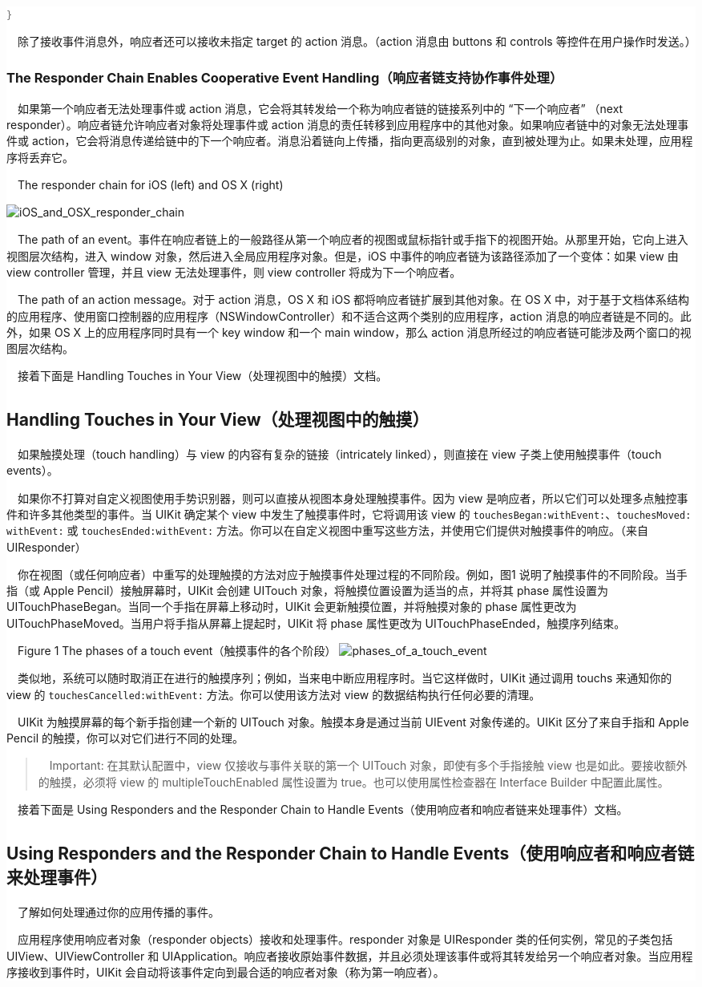 ```c++
}
```
&emsp;除了接收事件消息外，响应者还可以接收未指定 target 的 action 消息。（action 消息由 buttons 和 controls 等控件在用户操作时发送。）
### The Responder Chain Enables Cooperative Event Handling（响应者链支持协作事件处理）
&emsp;如果第一个响应者无法处理事件或 action 消息，它会将其转发给一个称为响应者链的链接系列中的 “下一个响应者” （next responder）。响应者链允许响应者对象将处理事件或 action 消息的责任转移到应用程序中的其他对象。如果响应者链中的对象无法处理事件或 action，它会将消息传递给链中的下一个响应者。消息沿着链向上传播，指向更高级别的对象，直到被处理为止。如果未处理，应用程序将丢弃它。

&emsp;The responder chain for iOS (left) and OS X (right)

![iOS_and_OSX_responder_chain](https://p3-juejin.byteimg.com/tos-cn-i-k3u1fbpfcp/a21b84f206d14ebebd1e9cbd83ea57af~tplv-k3u1fbpfcp-watermark.image)

&emsp;The path of an event。事件在响应者链上的一般路径从第一个响应者的视图或鼠标指针或手指下的视图开始。从那里开始，它向上进入视图层次结构，进入 window 对象，然后进入全局应用程序对象。但是，iOS 中事件的响应者链为该路径添加了一个变体：如果 view 由 view controller 管理，并且 view 无法处理事件，则 view controller 将成为下一个响应者。

&emsp;The path of an action message。对于 action 消息，OS X 和 iOS 都将响应者链扩展到其他对象。在 OS X 中，对于基于文档体系结构的应用程序、使用窗口控制器的应用程序（NSWindowController）和不适合这两个类别的应用程序，action 消息的响应者链是不同的。此外，如果 OS X 上的应用程序同时具有一个 key window 和一个 main window，那么 action 消息所经过的响应者链可能涉及两个窗口的视图层次结构。

&emsp;接着下面是 Handling Touches in Your View（处理视图中的触摸）文档。
## Handling Touches in Your View（处理视图中的触摸）
&emsp;如果触摸处理（touch handling）与 view 的内容有复杂的链接（intricately linked），则直接在 view 子类上使用触摸事件（touch events）。

&emsp;如果你不打算对自定义视图使用手势识别器，则可以直接从视图本身处理触摸事件。因为 view 是响应者，所以它们可以处理多点触控事件和许多其他类型的事件。当 UIKit 确定某个 view 中发生了触摸事件时，它将调用该 view 的 `touchesBegan:withEvent:`、`touchesMoved:withEvent:` 或 `touchesEnded:withEvent:` 方法。你可以在自定义视图中重写这些方法，并使用它们提供对触摸事件的响应。（来自 UIResponder）

&emsp;你在视图（或任何响应者）中重写的处理触摸的方法对应于触摸事件处理过程的不同阶段。例如，图1 说明了触摸事件的不同阶段。当手指（或 Apple Pencil）接触屏幕时，UIKit 会创建 UITouch 对象，将触摸位置设置为适当的点，并将其 phase 属性设置为 UITouchPhaseBegan。当同一个手指在屏幕上移动时，UIKit 会更新触摸位置，并将触摸对象的 phase 属性更改为 UITouchPhaseMoved。当用户将手指从屏幕上提起时，UIKit 将 phase 属性更改为 UITouchPhaseEnded，触摸序列结束。

&emsp;Figure 1 The phases of a touch event（触摸事件的各个阶段）
![phases_of_a_touch_event](https://p9-juejin.byteimg.com/tos-cn-i-k3u1fbpfcp/e4b571cc659149239045a7bd9c8e0355~tplv-k3u1fbpfcp-watermark.image)

&emsp;类似地，系统可以随时取消正在进行的触摸序列；例如，当来电中断应用程序时。当它这样做时，UIKit 通过调用 touchs 来通知你的 view 的 `touchesCancelled:withEvent:` 方法。你可以使用该方法对 view 的数据结构执行任何必要的清理。

&emsp;UIKit 为触摸屏幕的每个新手指创建一个新的 UITouch 对象。触摸本身是通过当前 UIEvent 对象传递的。UIKit 区分了来自手指和 Apple Pencil 的触摸，你可以对它们进行不同的处理。

> &emsp;Important: 在其默认配置中，view 仅接收与事件关联的第一个 UITouch 对象，即使有多个手指接触 view 也是如此。要接收额外的触摸，必须将 view 的 multipleTouchEnabled 属性设置为 true。也可以使用属性检查器在 Interface Builder 中配置此属性。

&emsp;接着下面是 Using Responders and the Responder Chain to Handle Events（使用响应者和响应者链来处理事件）文档。
## Using Responders and the Responder Chain to Handle Events（使用响应者和响应者链来处理事件）
&emsp;了解如何处理通过你的应用传播的事件。

&emsp;应用程序使用响应者对象（responder objects）接收和处理事件。responder 对象是 UIResponder 类的任何实例，常见的子类包括 UIView、UIViewController 和 UIApplication。响应者接收原始事件数据，并且必须处理该事件或将其转发给另一个响应者对象。当应用程序接收到事件时，UIKit 会自动将该事件定向到最合适的响应者对象（称为第一响应者）。
